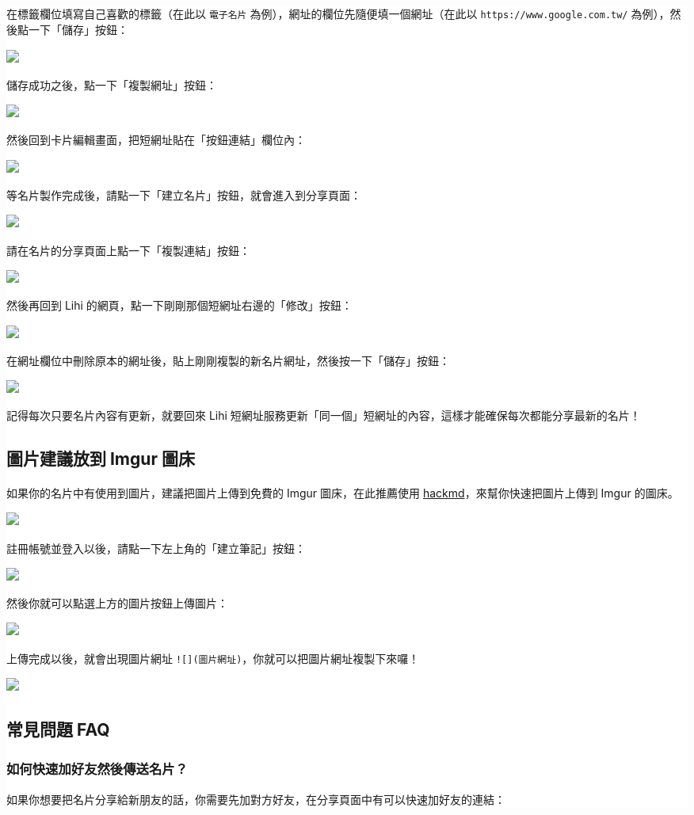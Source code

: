 在標籤欄位填寫自己喜歡的標籤（在此以 `電子名片` 為例），網址的欄位先隨便填一個網址（在此以 `https://www.google.com.tw/` 為例），然後點一下「儲存」按鈕：

![](https://i.imgur.com/aaEc29L.png)

儲存成功之後，點一下「複製網址」按鈕：

![](https://i.imgur.com/Dw0TvYU.png)

然後回到卡片編輯畫面，把短網址貼在「按鈕連結」欄位內：

![](https://i.imgur.com/vus19w4.png)

等名片製作完成後，請點一下「建立名片」按鈕，就會進入到分享頁面：

![](https://i.imgur.com/WjwEF0W.png)

請在名片的分享頁面上點一下「複製連結」按鈕：

![](https://i.imgur.com/9C6WSEq.png)

然後再回到 Lihi 的網頁，點一下剛剛那個短網址右邊的「修改」按鈕：

![](https://i.imgur.com/pWdHOfl.png)

在網址欄位中刪除原本的網址後，貼上剛剛複製的新名片網址，然後按一下「儲存」按鈕：

![](https://i.imgur.com/VF63zPj.png)

記得每次只要名片內容有更新，就要回來 Lihi 短網址服務更新「同一個」短網址的內容，這樣才能確保每次都能分享最新的名片！

## 圖片建議放到 Imgur 圖床

如果你的名片中有使用到圖片，建議把圖片上傳到免費的 Imgur 圖床，在此推薦使用 [hackmd](https://hackmd.io/)，來幫你快速把圖片上傳到 Imgur 的圖床。

![](https://i.imgur.com/wCSy2HD.png)

註冊帳號並登入以後，請點一下左上角的「建立筆記」按鈕：

![](https://i.imgur.com/OvDfsno.png)

然後你就可以點選上方的圖片按鈕上傳圖片：

![](https://i.imgur.com/S3SRcD0.png)

上傳完成以後，就會出現圖片網址 `![](圖片網址)`，你就可以把圖片網址複製下來囉！

![](https://i.imgur.com/hYNVni1.png)

## 常見問題 FAQ

### 如何快速加好友然後傳送名片？

如果你想要把名片分享給新朋友的話，你需要先加對方好友，在分享頁面中有可以快速加好友的連結：
